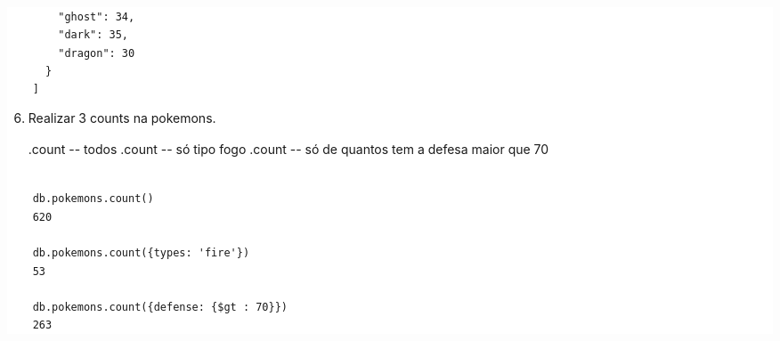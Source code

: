 ```
	    "ghost": 34,
	    "dark": 35,
	    "dragon": 30
	  }
	]

```

6. Realizar 3 counts na pokemons.
	
	.count -- todos
	.count -- só tipo fogo
	.count -- só de quantos tem a defesa maior que 70


```
	
	db.pokemons.count()
	620
	
	db.pokemons.count({types: 'fire'})
	53
	
	db.pokemons.count({defense: {$gt : 70}})
	263

```